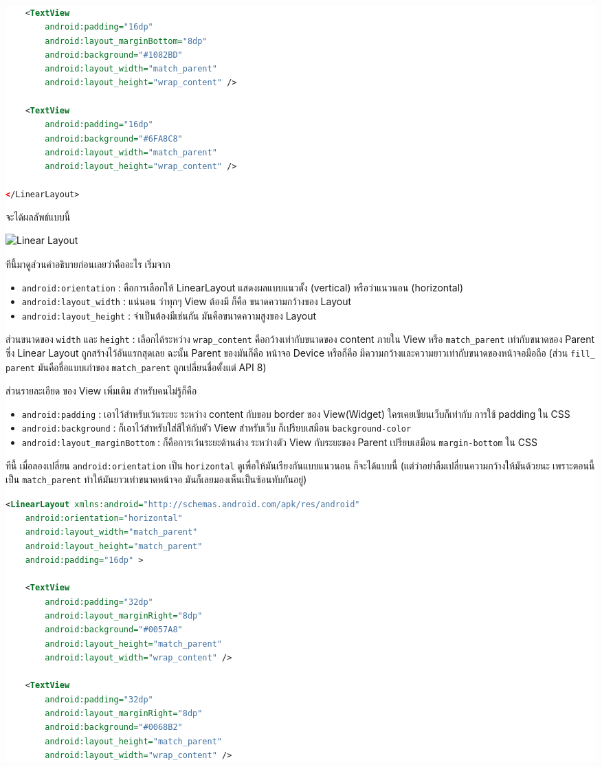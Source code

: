 ```xml
    <TextView
        android:padding="16dp"
        android:layout_marginBottom="8dp"
        android:background="#1082BD"
        android:layout_width="match_parent"
        android:layout_height="wrap_content" />

    <TextView
        android:padding="16dp"
        android:background="#6FA8C8"
        android:layout_width="match_parent"
        android:layout_height="wrap_content" />

</LinearLayout>

```

จะได้ผลลัพธ์แบบนี้

![Linear Layout](/images/2014/08/layout-preview.png)

ทีนี้มาดูส่วนคำอธิบายก่อนเลยว่าคืออะไร เริ่มจาก 

- `android:orientation` : คือการเลือกให้ LinearLayout แสดงผลแบบแนวตั้ง (vertical) หรือว่าแนวนอน (horizontal)
- `android:layout_width` : แน่นอน ว่าทุกๆ View ต้องมี ก็คือ ขนาดความกว้างของ Layout 
- `android:layout_height` : จำเป็นต้องมีเช่นกัน มันคือขนาดความสูงของ Layout

ส่วนขนาดของ `width` และ `height` : เลือกได้ระหว่าง `wrap_content` คือกว้างเท่ากับขนาดของ content ภายใน View หรือ `match_parent` เท่ากับขนาดของ Parent ซึ่ง Linear Layout ถูกสร้างไว้อันแรกสุดเลย ฉะนั้น Parent ของมันก็คือ หน้าจอ Device หรือก็คือ มีความกว้างและความยาวเท่ากับขนาดของหน้าจอมือถือ (ส่วน `fill_parent` มันคือชื่อแบบเก่าของ `match_parent` ถูกเปลี่ยนชื่อตั้งแต่ API 8)

ส่วนรายละเอียด ของ View เพิ่มเติม สำหรับคนไม่รู้ก็คือ

- `android:padding` : เอาไว้สำหรับเว้นระยะ ระหว่าง content กับขอบ border ของ View(Widget) ใครเคยเขียนเว็บก็เท่ากับ การใช้ padding ใน CSS
- `android:background` : ก็เอาไว้สำหรับใส่สีให้กับตัว View สำหรับเว็บ ก็เปรียบเสมือน `background-color`
- `android:layout_marginBottom` : ก็คือการเว้นระยะด้านล่าง ระหว่างตัว View กับระยะของ Parent เปรียบเสมือน `margin-bottom` ใน CSS


ทีนี้ เมื่อลองเปลี่ยน `android:orientation` เป็น `horizontal` ดูเพื่อให้มันเรียงกันแบบแนวนอน ก็จะได้แบบนี้ (แต่ว่าอย่าลืมเปลี่ยนความกว้างให้มันด้วยนะ เพราะตอนนี้เป็น `match_parent` ทำให้มันยาวเท่าขนาดหน้าจอ มันก็เลยมองเห็นเป็นซ้อนทับกันอยู่)

```xml
<LinearLayout xmlns:android="http://schemas.android.com/apk/res/android"
    android:orientation="horizontal"
    android:layout_width="match_parent"
    android:layout_height="match_parent"
    android:padding="16dp" >

    <TextView
        android:padding="32dp"
        android:layout_marginRight="8dp"
        android:background="#0057A8"
        android:layout_height="match_parent"
        android:layout_width="wrap_content" />

    <TextView
        android:padding="32dp"
        android:layout_marginRight="8dp"
        android:background="#0068B2"
        android:layout_height="match_parent"
        android:layout_width="wrap_content" />
```